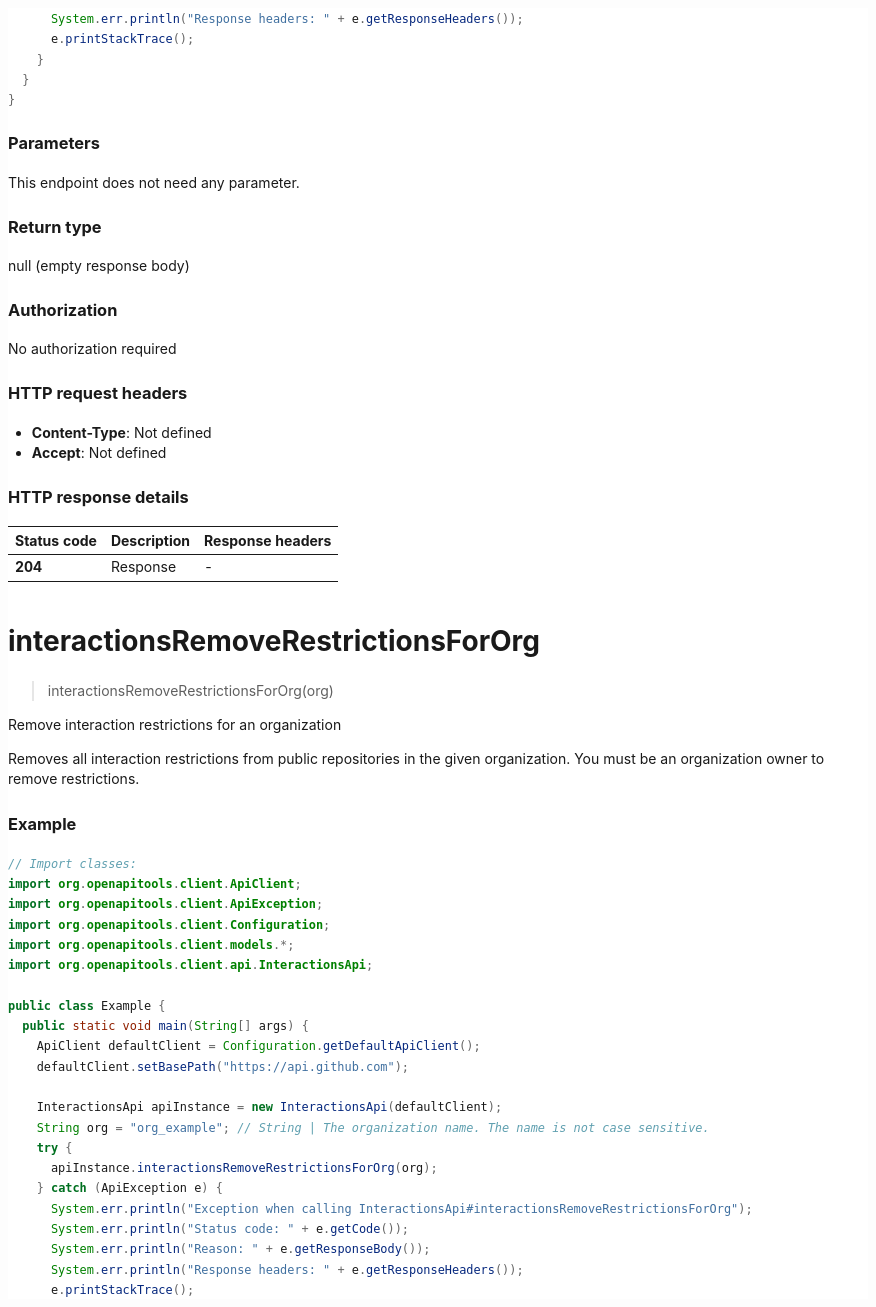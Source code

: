 ```java
      System.err.println("Response headers: " + e.getResponseHeaders());
      e.printStackTrace();
    }
  }
}
```

### Parameters
This endpoint does not need any parameter.

### Return type

null (empty response body)

### Authorization

No authorization required

### HTTP request headers

 - **Content-Type**: Not defined
 - **Accept**: Not defined

### HTTP response details
| Status code | Description | Response headers |
|-------------|-------------|------------------|
| **204** | Response |  -  |

<a name="interactionsRemoveRestrictionsForOrg"></a>
# **interactionsRemoveRestrictionsForOrg**
> interactionsRemoveRestrictionsForOrg(org)

Remove interaction restrictions for an organization

Removes all interaction restrictions from public repositories in the given organization. You must be an organization owner to remove restrictions.

### Example
```java
// Import classes:
import org.openapitools.client.ApiClient;
import org.openapitools.client.ApiException;
import org.openapitools.client.Configuration;
import org.openapitools.client.models.*;
import org.openapitools.client.api.InteractionsApi;

public class Example {
  public static void main(String[] args) {
    ApiClient defaultClient = Configuration.getDefaultApiClient();
    defaultClient.setBasePath("https://api.github.com");

    InteractionsApi apiInstance = new InteractionsApi(defaultClient);
    String org = "org_example"; // String | The organization name. The name is not case sensitive.
    try {
      apiInstance.interactionsRemoveRestrictionsForOrg(org);
    } catch (ApiException e) {
      System.err.println("Exception when calling InteractionsApi#interactionsRemoveRestrictionsForOrg");
      System.err.println("Status code: " + e.getCode());
      System.err.println("Reason: " + e.getResponseBody());
      System.err.println("Response headers: " + e.getResponseHeaders());
      e.printStackTrace();
```